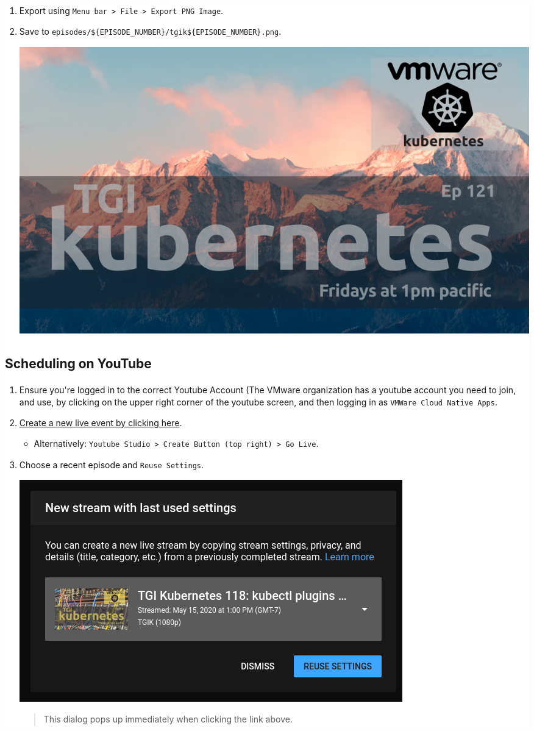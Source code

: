 1. Export using `Menu bar > File > Export PNG Image`.

1. Save to `episodes/${EPISODE_NUMBER}/tgik${EPISODE_NUMBER}.png`.

    [![](imgs/inkscape-final.png)](imgs/inkscape-final.png)

## Scheduling on YouTube

1. Ensure you're logged in to the correct Youtube Account (The VMware organization has a youtube account you need to join, and use, by clicking on the upper right corner of the youtube screen, and then logging in as `VMWare Cloud Native Apps`.

1. [Create a new live event by clicking here](https://studio.youtube.com/channel/UCdkGV51Nu0unDNT58bHt9bg/livestreaming).
    * Alternatively: `Youtube Studio > Create Button (top right) > Go Live`.
1. Choose a recent episode and `Reuse Settings`.

    [![](imgs/yt-reuse-settings.png)](imgs/yt-reuse-settings.png)
    > This dialog pops up immediately when clicking the link above.
